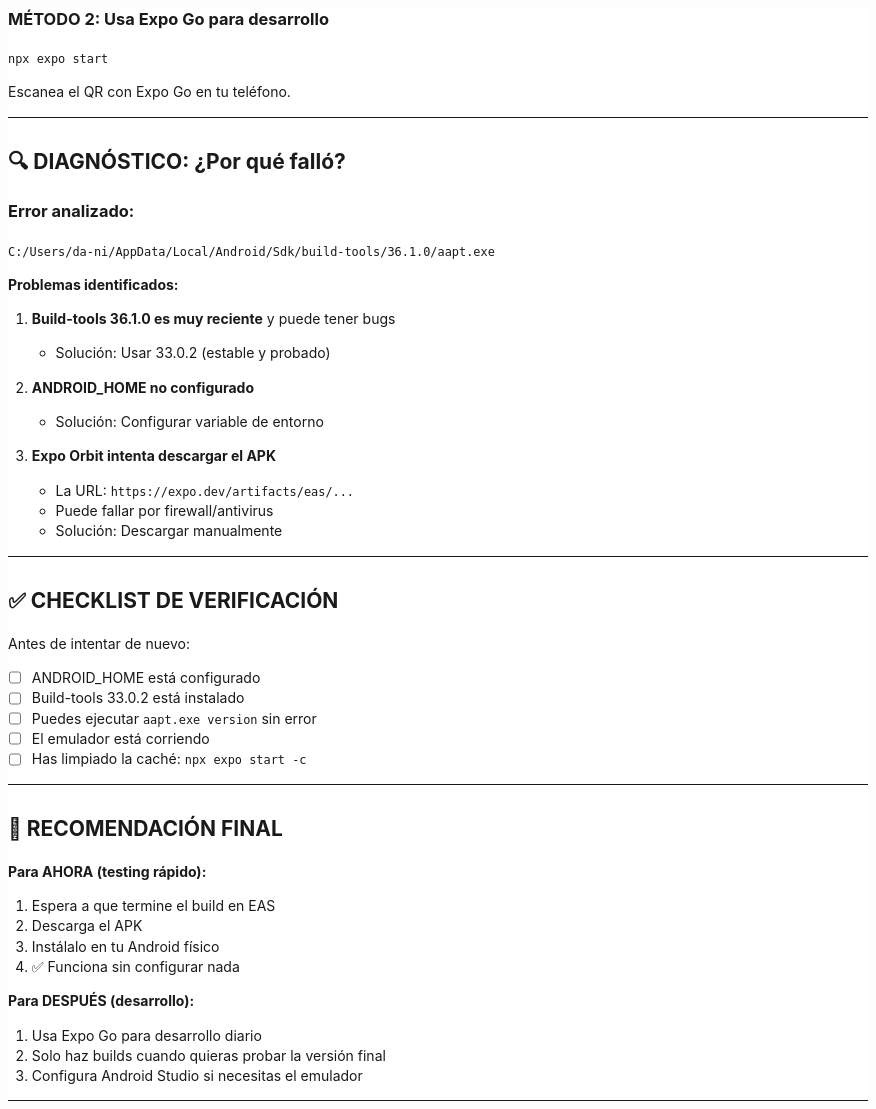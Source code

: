 ### MÉTODO 2: Usa Expo Go para desarrollo

```bash
npx expo start
```

Escanea el QR con Expo Go en tu teléfono.

---

## 🔍 DIAGNÓSTICO: ¿Por qué falló?

### Error analizado:

```
C:/Users/da-ni/AppData/Local/Android/Sdk/build-tools/36.1.0/aapt.exe
```

**Problemas identificados:**

1. **Build-tools 36.1.0 es muy reciente** y puede tener bugs
   - Solución: Usar 33.0.2 (estable y probado)

2. **ANDROID_HOME no configurado**
   - Solución: Configurar variable de entorno

3. **Expo Orbit intenta descargar el APK**
   - La URL: `https://expo.dev/artifacts/eas/...`
   - Puede fallar por firewall/antivirus
   - Solución: Descargar manualmente

---

## ✅ CHECKLIST DE VERIFICACIÓN

Antes de intentar de nuevo:

- [ ] ANDROID_HOME está configurado
- [ ] Build-tools 33.0.2 está instalado
- [ ] Puedes ejecutar `aapt.exe version` sin error
- [ ] El emulador está corriendo
- [ ] Has limpiado la caché: `npx expo start -c`

---

## 🎯 RECOMENDACIÓN FINAL

**Para AHORA (testing rápido):**
1. Espera a que termine el build en EAS
2. Descarga el APK
3. Instálalo en tu Android físico
4. ✅ Funciona sin configurar nada

**Para DESPUÉS (desarrollo):**
1. Usa Expo Go para desarrollo diario
2. Solo haz builds cuando quieras probar la versión final
3. Configura Android Studio si necesitas el emulador

---